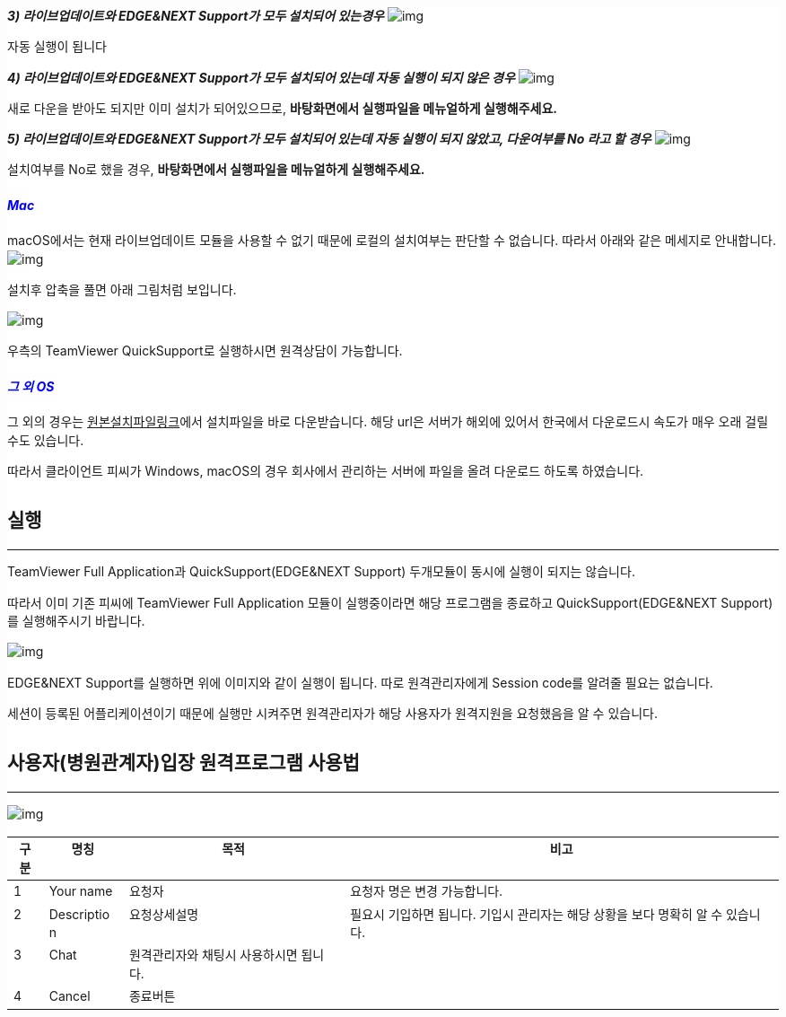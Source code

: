 **<span class='colored2'>_3) 라이브업데이트와 EDGE&NEXT Support가 모두 설치되어 있는경우_**</span>
![img](/supporting-pages/images/remote6.png?width=300px)

자동 실행이 됩니다

**<span class='colored2'>_4) 라이브업데이트와 EDGE&NEXT Support가 모두 설치되어 있는데 자동 실행이 되지 않은 경우_**</span>
![img](/supporting-pages/images/remote7.png?width=300px)

새로 다운을 받아도 되지만 이미 설치가 되어있으므로, **바탕화면에서 실행파일을 메뉴얼하게 실행해주세요.**

**<span class='colored2'>_5) 라이브업데이트와 EDGE&NEXT Support가 모두 설치되어 있는데 자동 실행이 되지 않았고, 다운여부를 No 라고 할 경우_**</span>
![img](/supporting-pages/images/remote8.png?width=300px)

설치여부를 No로 했을 경우, **바탕화면에서 실행파일을 메뉴얼하게 실행해주세요.**

#### <span style="color:blue">_Mac_</span>

macOS에서는 현재 라이브업데이트 모듈을 사용할 수 없기 때문에 로컬의 설치여부는 판단할 수 없습니다. 따라서 아래와 같은 메세지로 안내합니다.
![img](/supporting-pages/images/remote3.png?width=300px)

설치후 압축을 풀면 아래 그림처럼 보입니다.

![img](/supporting-pages/images/remote2.png?width=300px)

우측의 TeamViewer QuickSupport로 실행하시면 원격상담이 가능합니다.

#### <span style="color:blue">_그 외 OS_</span>

그 외의 경우는 [원본설치파일링크](https://get.teamviewer.com/edgennext_support)에서 설치파일을 바로 다운받습니다.
해당 url은 서버가 해외에 있어서 한국에서 다운로드시 속도가 매우 오래 걸릴수도 있습니다. 

따라서 클라이언트 피씨가 Windows, macOS의 경우 회사에서 관리하는 서버에 파일을 올려 다운로드 하도록 하였습니다. 

## 실행
---
TeamViewer Full Application과 QuickSupport(EDGE&NEXT Support) 두개모듈이 동시에 실행이 되지는 않습니다. 

따라서 이미 기존 피씨에 TeamViewer Full Application 모듈이 실행중이라면 해당 프로그램을 종료하고 QuickSupport(EDGE&NEXT Support)를 실행해주시기 바랍니다. 

![img](/supporting-pages/images/remote9.png?width=300px)

EDGE&NEXT Support를 실행하면 위에 이미지와 같이 실행이 됩니다. 따로 원격관리자에게 Session code를 알려줄 필요는 없습니다. 

세션이 등록된 어플리케이션이기 때문에 실행만 시켜주면 원격관리자가 해당 사용자가 원격지원을 요청했음을 알 수 있습니다.

## 사용자(병원관계자)입장 원격프로그램 사용법
---

![img](/supporting-pages/images/remote10.png?width=1000px)

|구분| 명칭 | 목적 | 비고 |
|---|---|---|---|
| 1 | Your name | 요청자 | 요청자 명은 변경 가능합니다.|
| 2 | Description | 요청상세설명 | 필요시 기입하면 됩니다. 기입시 관리자는 해당 상황을 보다 명확히 알 수 있습니다.|
| 3 | Chat | 원격관리자와 채팅시 사용하시면 됩니다.||
| 4 | Cancel | 종료버튼||
